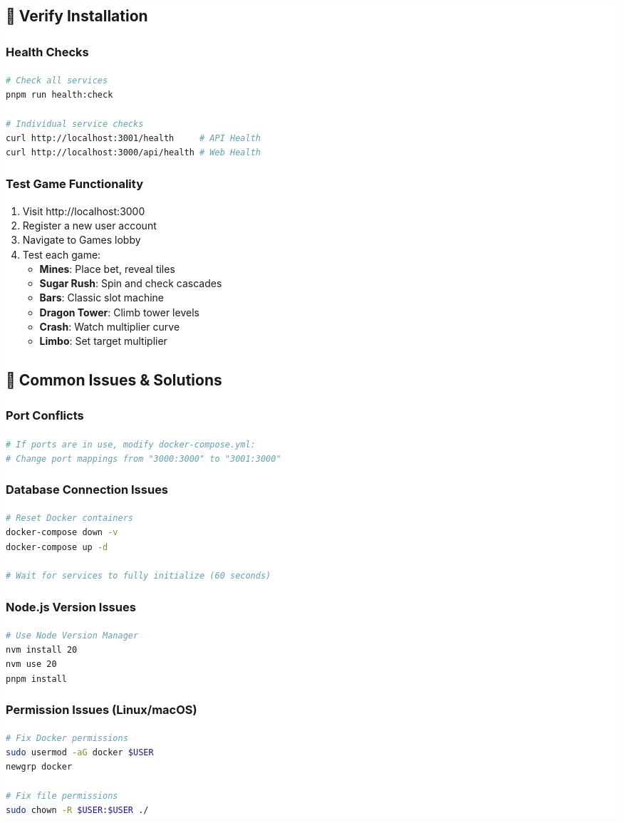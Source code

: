 ## 🧪 Verify Installation

### Health Checks
```bash
# Check all services
pnpm run health:check

# Individual service checks
curl http://localhost:3001/health     # API Health
curl http://localhost:3000/api/health # Web Health
```

### Test Game Functionality
1. Visit http://localhost:3000
2. Register a new user account
3. Navigate to Games lobby
4. Test each game:
   - **Mines**: Place bet, reveal tiles
   - **Sugar Rush**: Spin and check cascades
   - **Bars**: Classic slot machine
   - **Dragon Tower**: Climb tower levels
   - **Crash**: Watch multiplier curve
   - **Limbo**: Set target multiplier

## 🚨 Common Issues & Solutions

### Port Conflicts
```bash
# If ports are in use, modify docker-compose.yml:
# Change port mappings from "3000:3000" to "3001:3000"
```

### Database Connection Issues
```bash
# Reset Docker containers
docker-compose down -v
docker-compose up -d

# Wait for services to fully initialize (60 seconds)
```

### Node.js Version Issues
```bash
# Use Node Version Manager
nvm install 20
nvm use 20
pnpm install
```

### Permission Issues (Linux/macOS)
```bash
# Fix Docker permissions
sudo usermod -aG docker $USER
newgrp docker

# Fix file permissions
sudo chown -R $USER:$USER ./
```
